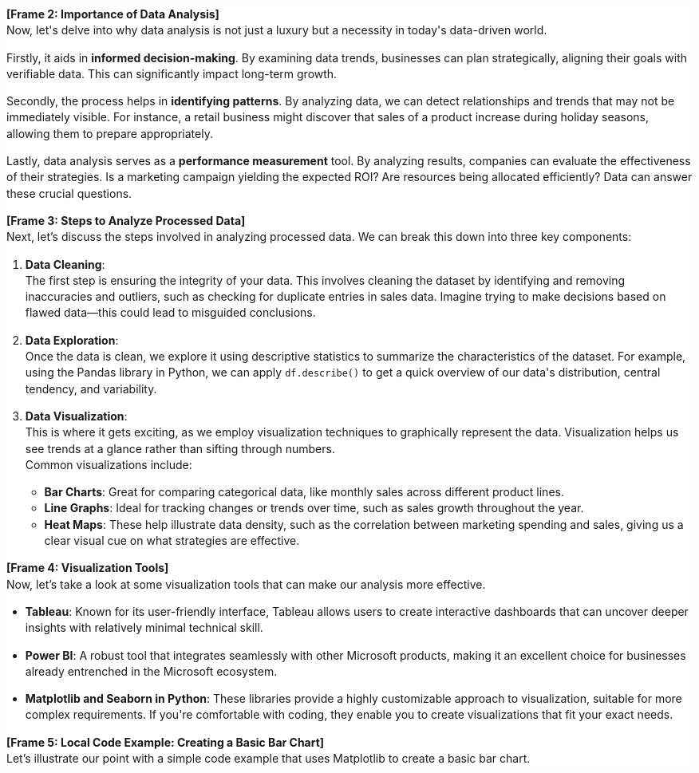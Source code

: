 **[Frame 2: Importance of Data Analysis]**  
Now, let's delve into why data analysis is not just a luxury but a necessity in today's data-driven world. 

Firstly, it aids in **informed decision-making**. By examining data trends, businesses can plan strategically, aligning their goals with verifiable data. This can significantly impact long-term growth.

Secondly, the process helps in **identifying patterns**. By analyzing data, we can detect relationships and trends that may not be immediately visible. For instance, a retail business might discover that sales of a product increase during holiday seasons, allowing them to prepare appropriately.

Lastly, data analysis serves as a **performance measurement** tool. By analyzing results, companies can evaluate the effectiveness of their strategies. Is a marketing campaign yielding the expected ROI? Are resources being allocated efficiently? Data can answer these crucial questions.

**[Frame 3: Steps to Analyze Processed Data]**  
Next, let’s discuss the steps involved in analyzing processed data. We can break this down into three key components:

1. **Data Cleaning**:  
   The first step is ensuring the integrity of your data. This involves cleaning the dataset by identifying and removing inaccuracies and outliers, such as checking for duplicate entries in sales data. Imagine trying to make decisions based on flawed data—this could lead to misguided conclusions. 

2. **Data Exploration**:  
   Once the data is clean, we explore it using descriptive statistics to summarize the characteristics of the dataset. For example, using the Pandas library in Python, we can apply `df.describe()` to get a quick overview of our data's distribution, central tendency, and variability.

3. **Data Visualization**:  
   This is where it gets exciting, as we employ visualization techniques to graphically represent the data. Visualization helps us see trends at a glance rather than sifting through numbers.  
   Common visualizations include:
   - **Bar Charts**: Great for comparing categorical data, like monthly sales across different product lines.  
   - **Line Graphs**: Ideal for tracking changes or trends over time, such as sales growth throughout the year.  
   - **Heat Maps**: These help illustrate data density, such as the correlation between marketing spending and sales, giving us a clear visual cue on what strategies are effective. 

**[Frame 4: Visualization Tools]**  
Now, let’s take a look at some visualization tools that can make our analysis more effective. 

- **Tableau**: Known for its user-friendly interface, Tableau allows users to create interactive dashboards that can uncover deeper insights with relatively minimal technical skill.
  
- **Power BI**: A robust tool that integrates seamlessly with other Microsoft products, making it an excellent choice for businesses already entrenched in the Microsoft ecosystem.

- **Matplotlib and Seaborn in Python**: These libraries provide a highly customizable approach to visualization, suitable for more complex requirements. If you're comfortable with coding, they enable you to create visualizations that fit your exact needs.

**[Frame 5: Local Code Example: Creating a Basic Bar Chart]**  
Let’s illustrate our point with a simple code example that uses Matplotlib to create a basic bar chart. 
